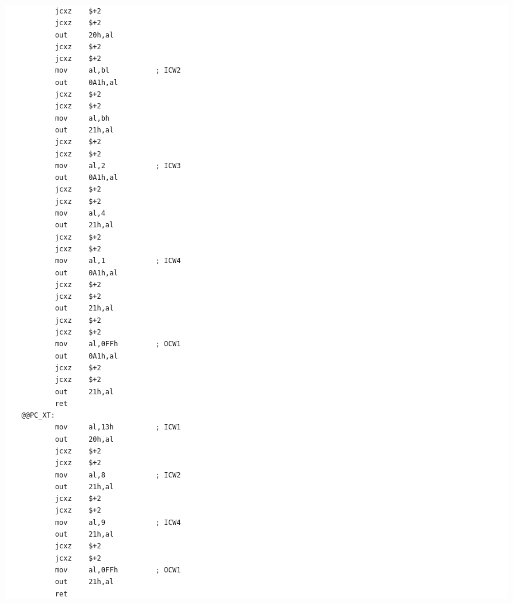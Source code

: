                 jcxz    $+2
                jcxz    $+2
                out     20h,al
                jcxz    $+2
                jcxz    $+2
                mov     al,bl           ; ICW2
                out     0A1h,al
                jcxz    $+2
                jcxz    $+2
                mov     al,bh
                out     21h,al
                jcxz    $+2
                jcxz    $+2
                mov     al,2            ; ICW3
                out     0A1h,al
                jcxz    $+2
                jcxz    $+2
                mov     al,4
                out     21h,al
                jcxz    $+2
                jcxz    $+2
                mov     al,1            ; ICW4
                out     0A1h,al
                jcxz    $+2
                jcxz    $+2
                out     21h,al
                jcxz    $+2
                jcxz    $+2
                mov     al,0FFh         ; OCW1
                out     0A1h,al
                jcxz    $+2
                jcxz    $+2
                out     21h,al
                ret
        @@PC_XT:
                mov     al,13h          ; ICW1
                out     20h,al
                jcxz    $+2
                jcxz    $+2
                mov     al,8            ; ICW2
                out     21h,al
                jcxz    $+2
                jcxz    $+2
                mov     al,9            ; ICW4
                out     21h,al
                jcxz    $+2
                jcxz    $+2
                mov     al,0FFh         ; OCW1
                out     21h,al
                ret
 